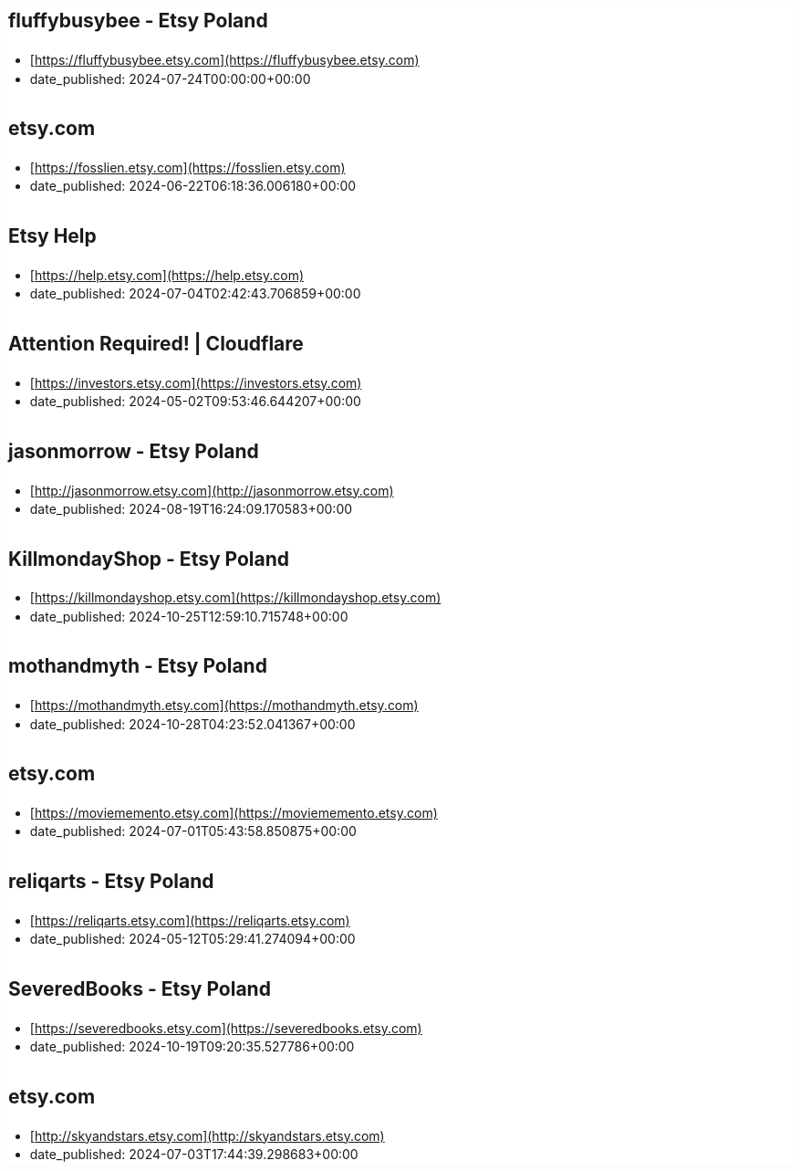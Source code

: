  ## fluffybusybee - Etsy Poland
 - [https://fluffybusybee.etsy.com](https://fluffybusybee.etsy.com)
 - date_published: 2024-07-24T00:00:00+00:00

 ## etsy.com
 - [https://fosslien.etsy.com](https://fosslien.etsy.com)
 - date_published: 2024-06-22T06:18:36.006180+00:00

 ## Etsy Help
 - [https://help.etsy.com](https://help.etsy.com)
 - date_published: 2024-07-04T02:42:43.706859+00:00

 ## Attention Required! | Cloudflare
 - [https://investors.etsy.com](https://investors.etsy.com)
 - date_published: 2024-05-02T09:53:46.644207+00:00

 ## jasonmorrow - Etsy Poland
 - [http://jasonmorrow.etsy.com](http://jasonmorrow.etsy.com)
 - date_published: 2024-08-19T16:24:09.170583+00:00

 ## KillmondayShop - Etsy Poland
 - [https://killmondayshop.etsy.com](https://killmondayshop.etsy.com)
 - date_published: 2024-10-25T12:59:10.715748+00:00

 ## mothandmyth - Etsy Poland
 - [https://mothandmyth.etsy.com](https://mothandmyth.etsy.com)
 - date_published: 2024-10-28T04:23:52.041367+00:00

 ## etsy.com
 - [https://moviememento.etsy.com](https://moviememento.etsy.com)
 - date_published: 2024-07-01T05:43:58.850875+00:00

 ## reliqarts - Etsy Poland
 - [https://reliqarts.etsy.com](https://reliqarts.etsy.com)
 - date_published: 2024-05-12T05:29:41.274094+00:00

 ## SeveredBooks - Etsy Poland
 - [https://severedbooks.etsy.com](https://severedbooks.etsy.com)
 - date_published: 2024-10-19T09:20:35.527786+00:00

 ## etsy.com
 - [http://skyandstars.etsy.com](http://skyandstars.etsy.com)
 - date_published: 2024-07-03T17:44:39.298683+00:00
